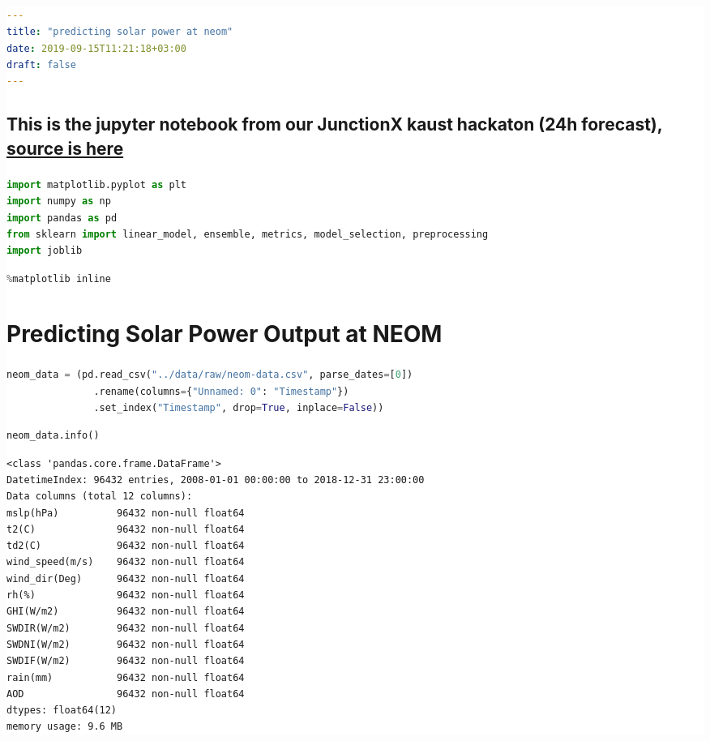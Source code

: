 ```yaml
---
title: "predicting solar power at neom"
date: 2019-09-15T11:21:18+03:00
draft: false
---
```


## This is the jupyter notebook from our JunctionX kaust hackaton (24h forecast), [source is here ](https://github.com/davidrpugh/junctionx-kaust-2019)


```python
import matplotlib.pyplot as plt
import numpy as np
import pandas as pd
from sklearn import linear_model, ensemble, metrics, model_selection, preprocessing
import joblib
```


```python
%matplotlib inline
```

# Predicting Solar Power Output at NEOM


```python
neom_data = (pd.read_csv("../data/raw/neom-data.csv", parse_dates=[0])
               .rename(columns={"Unnamed: 0": "Timestamp"})
               .set_index("Timestamp", drop=True, inplace=False))
```


```python
neom_data.info()
```

    <class 'pandas.core.frame.DataFrame'>
    DatetimeIndex: 96432 entries, 2008-01-01 00:00:00 to 2018-12-31 23:00:00
    Data columns (total 12 columns):
    mslp(hPa)          96432 non-null float64
    t2(C)              96432 non-null float64
    td2(C)             96432 non-null float64
    wind_speed(m/s)    96432 non-null float64
    wind_dir(Deg)      96432 non-null float64
    rh(%)              96432 non-null float64
    GHI(W/m2)          96432 non-null float64
    SWDIR(W/m2)        96432 non-null float64
    SWDNI(W/m2)        96432 non-null float64
    SWDIF(W/m2)        96432 non-null float64
    rain(mm)           96432 non-null float64
    AOD                96432 non-null float64
    dtypes: float64(12)
    memory usage: 9.6 MB
    